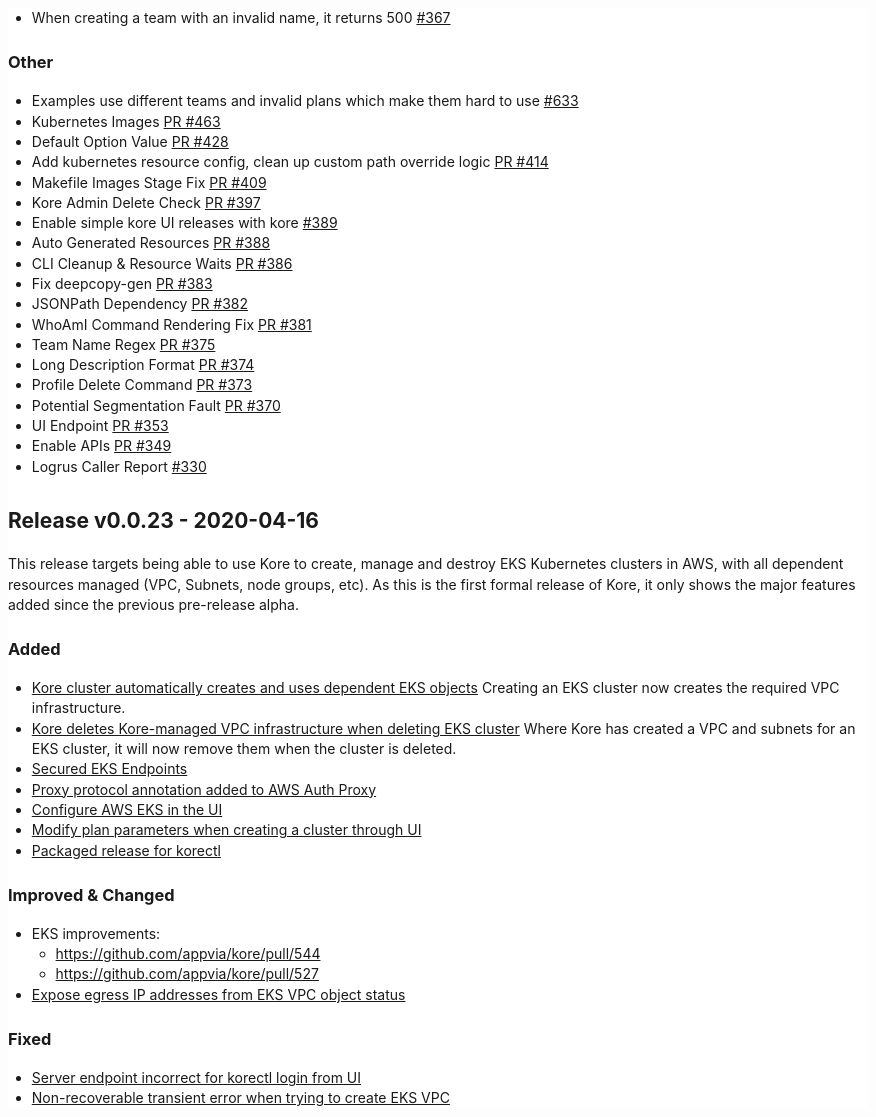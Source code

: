 - When creating a team with an invalid name, it returns 500 [#367](https://github.com/appvia/kore/issues/367)

### Other
- Examples use different teams and invalid plans which make them hard to use [#633](https://github.com/appvia/kore/issues/633)
- Kubernetes Images [PR #463](https://github.com/appvia/kore/pull/463)
- Default Option Value [PR #428](https://github.com/appvia/kore/pull/428)
- Add kubernetes resource config, clean up custom path override logic [PR #414](https://github.com/appvia/kore/pull/414)
- Makefile Images Stage Fix [PR #409](https://github.com/appvia/kore/pull/409)
- Kore Admin Delete Check [PR #397](https://github.com/appvia/kore/pull/397)
- Enable simple kore UI releases with kore [#389](https://github.com/appvia/kore/issues/389)
- Auto Generated Resources  [PR #388](https://github.com/appvia/kore/pull/388)
- CLI Cleanup & Resource Waits [PR #386](https://github.com/appvia/kore/pull/386)
- Fix deepcopy-gen [PR #383](https://github.com/appvia/kore/pull/383)
- JSONPath Dependency [PR #382](https://github.com/appvia/kore/pull/382)
- WhoAmI Command Rendering Fix [PR #381](https://github.com/appvia/kore/pull/381)
- Team Name Regex [PR #375](https://github.com/appvia/kore/pull/375)
- Long Description Format [PR #374](https://github.com/appvia/kore/pull/374)
- Profile Delete Command [PR #373](https://github.com/appvia/kore/pull/373)
- Potential Segmentation Fault [PR #370](https://github.com/appvia/kore/pull/370)
- UI Endpoint [PR #353](https://github.com/appvia/kore/pull/353)
- Enable APIs [PR #349](https://github.com/appvia/kore/pull/349)
- Logrus Caller Report  [#330](https://github.com/appvia/kore/issues/330)

## Release v0.0.23 - 2020-04-16
This release targets being able to use Kore to create, manage and destroy EKS Kubernetes clusters in AWS, with
all dependent resources managed (VPC, Subnets, node groups, etc).
As this is the first formal release of Kore, it only shows the major features added since the previous pre-release alpha.
### Added
- [Kore cluster automatically creates and uses dependent EKS objects](https://github.com/appvia/kore/issues/450)
  Creating an EKS cluster now creates the required VPC infrastructure.
- [Kore deletes Kore-managed VPC infrastructure when deleting EKS cluster](https://github.com/appvia/kore/issues/492)
  Where Kore has created a VPC and subnets for an EKS cluster, it will now remove them when the cluster is deleted.
- [Secured EKS Endpoints](https://github.com/appvia/kore/issues/514)
- [Proxy protocol annotation added to AWS Auth Proxy](https://github.com/appvia/kore/issues/505)
- [Configure AWS EKS in the UI](https://github.com/appvia/kore/issues/488)
- [Modify plan parameters when creating a cluster through UI](https://github.com/appvia/kore/issues/489)
- [Packaged release for korectl](https://github.com/appvia/kore/issues/324)
### Improved & Changed
- EKS improvements:
  - https://github.com/appvia/kore/pull/544
  - https://github.com/appvia/kore/pull/527
- [Expose egress IP addresses from EKS VPC object status](https://github.com/appvia/kore/issues/517)
### Fixed
- [Server endpoint incorrect for korectl login from UI](https://github.com/appvia/kore/issues/571)
- [Non-recoverable transient error when trying to create EKS VPC](https://github.com/appvia/kore/issues/548)
